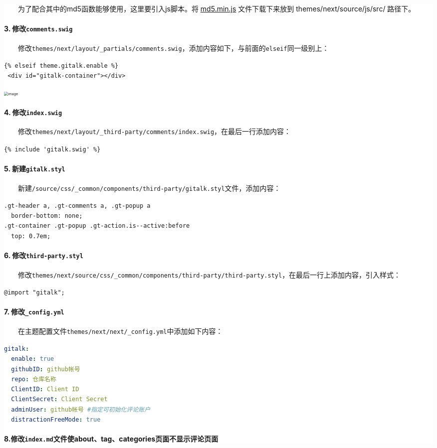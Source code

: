 &emsp;&emsp;为了配合其中的md5函数能够使用，这里要引入js脚本。将 [md5.min.js](https://github.com/blueimp/JavaScript-MD5/blob/master/js/md5.min.js) 文件下载下来放到 themes/next/source/js/src/ 路径下。

#### 3. 修改`comments.swig`

&emsp;&emsp;修改`themes/next/layout/_partials/comments.swig`，添加内容如下，与前面的`elseif`同一级别上：

```
{% elseif theme.gitalk.enable %}
 <div id="gitalk-container"></div>
```

<img src="https://raw.githubusercontent.com/AnchoretY/images/master/blog/image.f6pw9frdqo.png" alt="image" style="zoom:50%;" /> 

#### 4. 修改`index.swig`

&emsp;&emsp;修改`themes/next/layout/_third-party/comments/index.swig`，在最后一行添加内容：

```
{% include 'gitalk.swig' %}
```

#### 5. 新建`gitalk.styl`

&emsp;&emsp;新建`/source/css/_common/components/third-party/gitalk.styl`文件，添加内容：

```
.gt-header a, .gt-comments a, .gt-popup a
  border-bottom: none;
.gt-container .gt-popup .gt-action.is--active:before
  top: 0.7em;
```

#### 6. 修改`third-party.styl`

&emsp;&emsp;修改`themes/next/source/css/_common/components/third-party/third-party.styl`，在最后一行上添加内容，引入样式：

```
@import "gitalk";
```

#### 7. 修改`_config.yml`

&emsp;&emsp;在主题配置文件`themes/next/next/_config.yml`中添加如下内容：

```yml themes/next/next/_config.yml
gitalk:
  enable: true
  githubID: github帐号
  repo: 仓库名称
  ClientID: Client ID
  ClientSecret: Client Secret
  adminUser: github帐号 #指定可初始化评论账户
  distractionFreeMode: true
```

#### 8.修改`index.md`文件使about、tag、categories页面不显示评论页面
